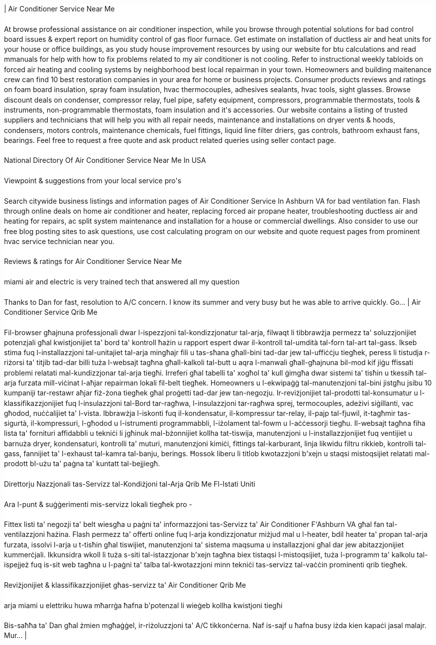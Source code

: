 | Air Conditioner Service Near Me<br/><br/>At  browse professional assistance on air conditioner inspection, while you browse through potential solutions for bad control board issues & expert report on humidity control of gas floor furnace. Get estimate on installation of ductless air and heat units for your house or office buildings, as you study house improvement resources by using our website for btu calculations and read mmanuals for help with how to fix problems related to my air conditioner is not cooling. Refer to instructional weekly tabloids on forced air heating and cooling systems by neighborhood best local repairman in your town. Homeowners and building maitenance crew can find 10 best restoration companies in your area for home or business projects. Consumer products reviews and ratings on foam board insulation, spray foam insulation, hvac thermocouples, adhesives sealants, hvac tools, sight glasses. Browse discount deals on condenser, compressor relay, fuel pipe, safety equipment, compressors, programmable thermostats, tools & instruments, non-programmable thermostats, foam insulation and it's accessories. Our website contains a listing of trusted suppliers and technicians that will help you with all repair needs, maintenance and installations on dryer vents & hoods, condensers, motors controls, maintenance chemicals, fuel fittings, liquid line filter driers, gas controls, bathroom exhaust fans, bearings. Feel free to request a free quote and ask product related queries using seller contact page.<br/><br/>National Directory Of Air Conditioner Service Near Me In USA<br/><br/>Viewpoint & suggestions from your local service pro's<br/><br/>Search citywide business listings and information pages of Air Conditioner Service In Ashburn VA for bad ventilation fan. Flash through online deals on home air conditioner and heater, replacing forced air propane heater, troubleshooting ductless air and heating for repairs, ac split system maintenance and installation for a house or commercial dwellings. Also consider to use our free blog posting sites to ask questions, use cost calculating program on our website and quote request pages from prominent hvac service technician near you.<br/><br/>Reviews & ratings for Air Conditioner Service Near Me<br/><br/>miami air and electric is very trained tech that answered all my question<br/><br/>Thanks to Dan for fast, resolution to A/C concern. I know its summer and very busy but he was able to arrive quickly. Go... | Air Conditioner Service Qrib Me<br/><br/>Fil-browser għajnuna professjonali dwar l-ispezzjoni tal-kondizzjonatur tal-arja, filwaqt li tibbrawżja permezz ta' soluzzjonijiet potenzjali għal kwistjonijiet ta' bord ta' kontroll ħażin u rapport espert dwar il-kontroll tal-umdità tal-forn tal-art tal-gass. Ikseb stima fuq l-installazzjoni tal-unitajiet tal-arja mingħajr fili u tas-sħana għall-bini tad-dar jew tal-uffiċċju tiegħek, peress li tistudja r-riżorsi ta' titjib tad-dar billi tuża l-websajt tagħna għall-kalkoli tal-butt u aqra l-manwali għall-għajnuna bil-mod kif jiġu ffissati problemi relatati mal-kundizzjonar tal-arja tiegħi. Irreferi għal tabelli ta' xogħol ta' kull ġimgħa dwar sistemi ta' tisħin u tkessiħ tal-arja furzata mill-viċinat l-aħjar repairman lokali fil-belt tiegħek. Homeowners u l-ekwipaġġ tal-manutenzjoni tal-bini jistgħu jsibu 10 kumpaniji tar-restawr aħjar fiż-żona tiegħek għal proġetti tad-dar jew tan-negozju. Ir-reviżjonijiet tal-prodotti tal-konsumatur u l-klassifikazzjonijiet fuq l-insulazzjoni tal-Bord tar-ragħwa, l-insulazzjoni tar-ragħwa sprej, termocouples, adeżivi siġillanti, vac għodod, nuċċalijiet ta' l-vista. Ibbrawżja l-iskonti fuq il-kondensatur, il-kompressur tar-relay, il-pajp tal-fjuwil, it-tagħmir tas-sigurtà, il-kompressuri, l-għodod u l-istrumenti programmabbli, l-iżolament tal-fowm u l-aċċessorji tiegħu. Il-websajt tagħna fiha lista ta' fornituri affidabbli u tekniċi li jgħinuk mal-bżonnijiet kollha tat-tiswija, manutenzjoni u l-installazzjonijiet fuq ventijiet u barnuża dryer, kondensaturi, kontrolli ta' muturi, manutenzjoni kimiċi, fittings tal-karburant, linja likwidu filtru rikkieb, kontrolli tal-gass, fannijiet ta' l-exhaust tal-kamra tal-banju, berings. Ħossok liberu li titlob kwotazzjoni b'xejn u staqsi mistoqsijiet relatati mal-prodott bl-użu ta' paġna ta' kuntatt tal-bejjiegħ.<br/><br/>Direttorju Nazzjonali tas-Servizz tal-Kondiżjoni tal-Arja Qrib Me Fl-Istati Uniti<br/><br/>Ara l-punt & suġġerimenti mis-servizz lokali tiegħek pro -<br/><br/>Fittex listi ta' negozji ta' belt wiesgħa u paġni ta' informazzjoni tas-Servizz ta' Air Conditioner F'Ashburn VA għal fan tal-ventilazzjoni ħażina. Flash permezz ta' offerti online fuq l-arja kondizzjonatur miżjud mal u l-heater, bdil heater ta' propan tal-arja furzata, issolvi l-arja u t-tisħin għal tiswijiet, manutenzjoni ta' sistema maqsuma u installazzjoni għal dar jew abitazzjonijiet kummerċjali. Ikkunsidra wkoll li tuża s-siti tal-istazzjonar b'xejn tagħna biex tistaqsi l-mistoqsijiet, tuża l-programm ta' kalkolu tal-ispejjeż fuq is-sit web tagħna u l-paġni ta' talba tal-kwotazzjoni minn tekniċi tas-servizz tal-vaċċin prominenti qrib tiegħek.<br/><br/>Reviżjonijiet & klassifikazzjonijiet għas-servizz ta' Air Conditioner Qrib Me<br/><br/>arja miami u elettriku huwa mħarrġa ħafna b'potenzal li wieġeb kollha kwistjoni tiegħi<br/><br/>Bis-saħħa ta' Dan għal żmien mgħaġġel, ir-riżoluzzjoni ta' A/C tikkonċerna. Naf is-sajf u ħafna busy iżda kien kapaċi jasal malajr. Mur... |